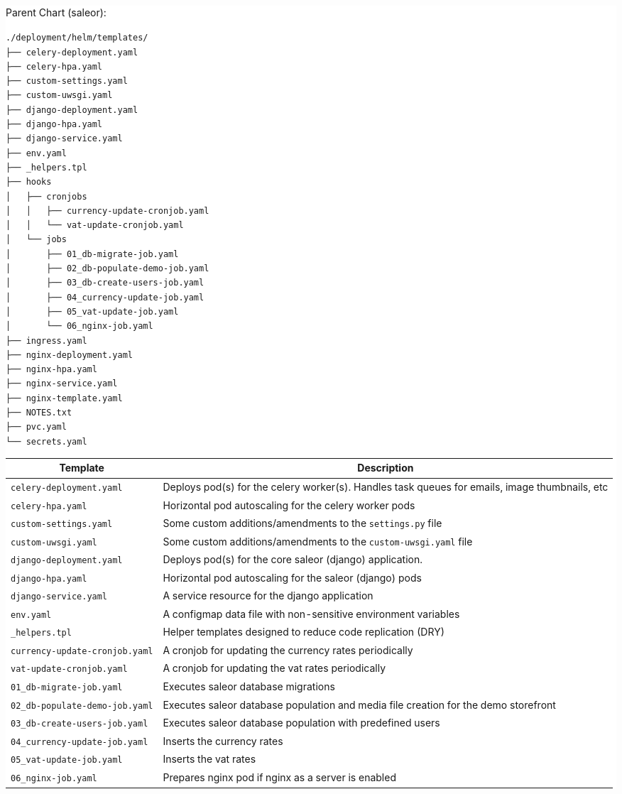 Parent Chart (saleor):

```text
./deployment/helm/templates/
├── celery-deployment.yaml
├── celery-hpa.yaml
├── custom-settings.yaml
├── custom-uwsgi.yaml
├── django-deployment.yaml
├── django-hpa.yaml
├── django-service.yaml
├── env.yaml
├── _helpers.tpl
├── hooks
│   ├── cronjobs
│   │   ├── currency-update-cronjob.yaml
│   │   └── vat-update-cronjob.yaml
│   └── jobs
│       ├── 01_db-migrate-job.yaml
│       ├── 02_db-populate-demo-job.yaml
│       ├── 03_db-create-users-job.yaml
│       ├── 04_currency-update-job.yaml
│       ├── 05_vat-update-job.yaml
│       └── 06_nginx-job.yaml
├── ingress.yaml
├── nginx-deployment.yaml
├── nginx-hpa.yaml
├── nginx-service.yaml
├── nginx-template.yaml
├── NOTES.txt
├── pvc.yaml
└── secrets.yaml
```

| Template                        | Description                                |
| ------------------------------- | ------------------------------------------ |
| `celery-deployment.yaml`        | Deploys pod(s) for the celery worker(s). Handles task queues for emails, image thumbnails, etc |
| `celery-hpa.yaml`               | Horizontal pod autoscaling for the celery worker pods |
| `custom-settings.yaml`          | Some custom additions/amendments to the `settings.py` file |
| `custom-uwsgi.yaml`             | Some custom additions/amendments to the `custom-uwsgi.yaml` file |
| `django-deployment.yaml`        | Deploys pod(s) for the core saleor (django) application. |
| `django-hpa.yaml`               | Horizontal pod autoscaling for the saleor (django) pods |
| `django-service.yaml`           | A service resource for the django application |
| `env.yaml`                      | A configmap data file with non-sensitive environment variables |
| `_helpers.tpl`                  | Helper templates designed to reduce code replication (DRY) |
| `currency-update-cronjob.yaml`  | A cronjob for updating the currency rates periodically |
| `vat-update-cronjob.yaml`       | A cronjob for updating the vat rates periodically |
| `01_db-migrate-job.yaml`        | Executes saleor database migrations |
| `02_db-populate-demo-job.yaml`  | Executes saleor database population and media file creation for the demo storefront |
| `03_db-create-users-job.yaml`   | Executes saleor database population with predefined users |
| `04_currency-update-job.yaml`   | Inserts the currency rates |
| `05_vat-update-job.yaml`        | Inserts the vat rates |
| `06_nginx-job.yaml`             | Prepares nginx pod if nginx as a server is enabled |